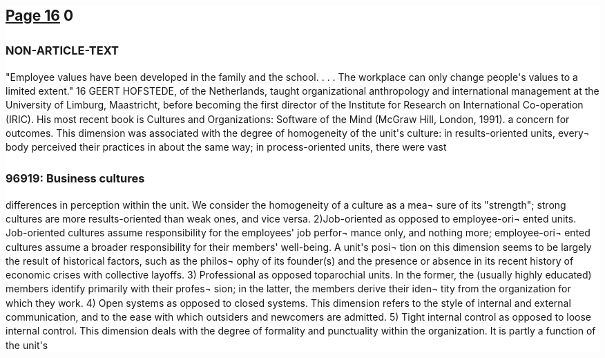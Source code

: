 ## [Page 16](https://demo.humlab.umu.se/courier/096934engo.pdf#page=16) 0

### NON-ARTICLE-TEXT

"Employee values have
been developed in the
family and the school. . . .
The workplace can only
change people's values to a
limited extent."
16
GEERT HOFSTEDE,
of the Netherlands, taught
organizational anthropology
and international management
at the University of Limburg,
Maastricht, before becoming
the first director of the
Institute for Research on
International Co-operation
(IRIC). His most recent book is
Cultures and Organizations:
Software of the Mind (McGraw
Hill, London, 1991).
a concern for outcomes. This dimension was
associated with the degree of homogeneity of the
unit's culture: in results-oriented units, every¬
body perceived their practices in about the same
way; in process-oriented units, there were vast


### 96919: Business cultures

differences in perception within the unit. We
consider the homogeneity of a culture as a mea¬
sure of its "strength"; strong cultures are more
results-oriented than weak ones, and vice versa.
2)Job-oriented as opposed to employee-ori¬
ented units. Job-oriented cultures assume
responsibility for the employees' job perfor¬
mance only, and nothing more; employee-ori¬
ented cultures assume a broader responsibility
for their members' well-being. A unit's posi¬
tion on this dimension seems to be largely the
result of historical factors, such as the philos¬
ophy of its founder(s) and the presence or
absence in its recent history of economic crises
with collective layoffs.
3) Professional as opposed toparochial units.
In the former, the (usually highly educated)
members identify primarily with their profes¬
sion; in the latter, the members derive their iden¬
tity from the organization for which they work.
4) Open systems as opposed to closed systems.
This dimension refers to the style of internal
and external communication, and to the ease
with which outsiders and newcomers are
admitted.
5) Tight internal control as opposed to loose
internal control. This dimension deals with the
degree of formality and punctuality within the
organization. It is partly a function of the unit's
